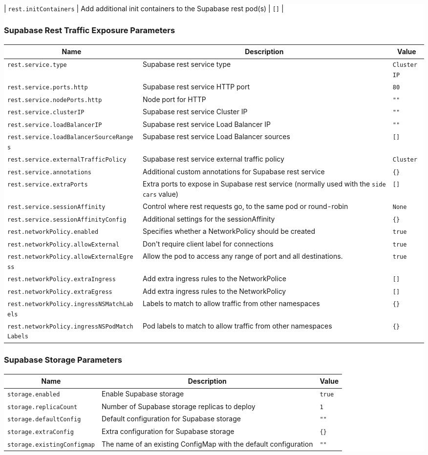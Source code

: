 | `rest.initContainers`                                    | Add additional init containers to the Supabase rest pod(s)                                                                                                                                                           | `[]`                        |

### Supabase Rest Traffic Exposure Parameters

| Name                                         | Description                                                                              | Value       |
| -------------------------------------------- | ---------------------------------------------------------------------------------------- | ----------- |
| `rest.service.type`                          | Supabase rest service type                                                               | `ClusterIP` |
| `rest.service.ports.http`                    | Supabase rest service HTTP port                                                          | `80`        |
| `rest.service.nodePorts.http`                | Node port for HTTP                                                                       | `""`        |
| `rest.service.clusterIP`                     | Supabase rest service Cluster IP                                                         | `""`        |
| `rest.service.loadBalancerIP`                | Supabase rest service Load Balancer IP                                                   | `""`        |
| `rest.service.loadBalancerSourceRanges`      | Supabase rest service Load Balancer sources                                              | `[]`        |
| `rest.service.externalTrafficPolicy`         | Supabase rest service external traffic policy                                            | `Cluster`   |
| `rest.service.annotations`                   | Additional custom annotations for Supabase rest service                                  | `{}`        |
| `rest.service.extraPorts`                    | Extra ports to expose in Supabase rest service (normally used with the `sidecars` value) | `[]`        |
| `rest.service.sessionAffinity`               | Control where rest requests go, to the same pod or round-robin                           | `None`      |
| `rest.service.sessionAffinityConfig`         | Additional settings for the sessionAffinity                                              | `{}`        |
| `rest.networkPolicy.enabled`                 | Specifies whether a NetworkPolicy should be created                                      | `true`      |
| `rest.networkPolicy.allowExternal`           | Don't require client label for connections                                               | `true`      |
| `rest.networkPolicy.allowExternalEgress`     | Allow the pod to access any range of port and all destinations.                          | `true`      |
| `rest.networkPolicy.extraIngress`            | Add extra ingress rules to the NetworkPolice                                             | `[]`        |
| `rest.networkPolicy.extraEgress`             | Add extra ingress rules to the NetworkPolicy                                             | `[]`        |
| `rest.networkPolicy.ingressNSMatchLabels`    | Labels to match to allow traffic from other namespaces                                   | `{}`        |
| `rest.networkPolicy.ingressNSPodMatchLabels` | Pod labels to match to allow traffic from other namespaces                               | `{}`        |

### Supabase Storage Parameters

| Name                                                        | Description                                                                                                                                                                                                                | Value                              |
| ----------------------------------------------------------- | -------------------------------------------------------------------------------------------------------------------------------------------------------------------------------------------------------------------------- | ---------------------------------- |
| `storage.enabled`                                           | Enable Supabase storage                                                                                                                                                                                                    | `true`                             |
| `storage.replicaCount`                                      | Number of Supabase storage replicas to deploy                                                                                                                                                                              | `1`                                |
| `storage.defaultConfig`                                     | Default configuration for Supabase storage                                                                                                                                                                                 | `""`                               |
| `storage.extraConfig`                                       | Extra configuration for Supabase storage                                                                                                                                                                                   | `{}`                               |
| `storage.existingConfigmap`                                 | The name of an existing ConfigMap with the default configuration                                                                                                                                                           | `""`                               |
